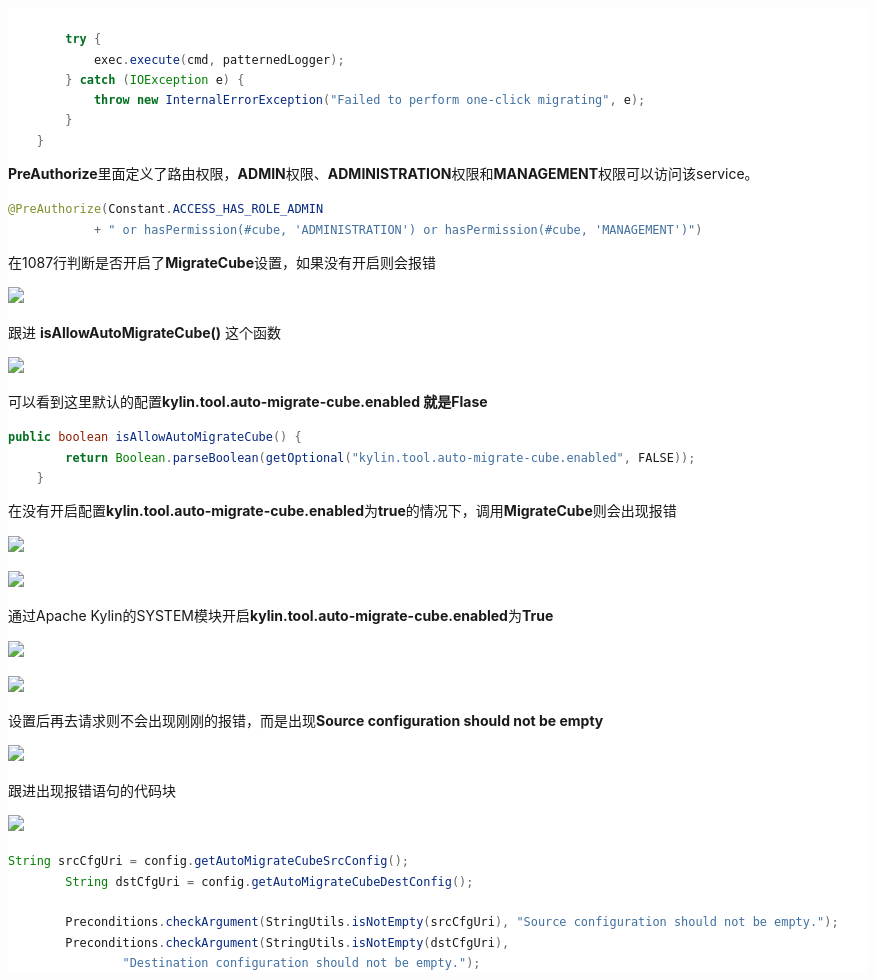 ```java

        try {
            exec.execute(cmd, patternedLogger);
        } catch (IOException e) {
            throw new InternalErrorException("Failed to perform one-click migrating", e);
        }
    }
```

**PreAuthorize**里面定义了路由权限，**ADMIN**权限、**ADMINISTRATION**权限和**MANAGEMENT**权限可以访问该service。

```java
@PreAuthorize(Constant.ACCESS_HAS_ROLE_ADMIN
            + " or hasPermission(#cube, 'ADMINISTRATION') or hasPermission(#cube, 'MANAGEMENT')")
```

在1087行判断是否开启了**MigrateCube**设置，如果没有开启则会报错

![](http://wikioss.peiqi.tech/vuln/kylin-4.png?x-oss-process=image/auto-orient,1/quality,q_90/watermark,image_c2h1aXlpbi9zdWkucG5nP3gtb3NzLXByb2Nlc3M9aW1hZ2UvcmVzaXplLFBfMTQvYnJpZ2h0LC0zOS9jb250cmFzdCwtNjQ,g_se,t_17,x_1,y_10)

跟进 **isAllowAutoMigrateCube()** 这个函数

![](http://wikioss.peiqi.tech/vuln/kylin-6.png?x-oss-process=image/auto-orient,1/quality,q_90/watermark,image_c2h1aXlpbi9zdWkucG5nP3gtb3NzLXByb2Nlc3M9aW1hZ2UvcmVzaXplLFBfMTQvYnJpZ2h0LC0zOS9jb250cmFzdCwtNjQ,g_se,t_17,x_1,y_10)

可以看到这里默认的配置**kylin.tool.auto-migrate-cube.enabled **就是**Flase**

```java
public boolean isAllowAutoMigrateCube() {
        return Boolean.parseBoolean(getOptional("kylin.tool.auto-migrate-cube.enabled", FALSE));
    }
```

在没有开启配置**kylin.tool.auto-migrate-cube.enabled**为**true**的情况下，调用**MigrateCube**则会出现报错

![](http://wikioss.peiqi.tech/vuln/kylin-7.png?x-oss-process=image/auto-orient,1/quality,q_90/watermark,image_c2h1aXlpbi9zdWkucG5nP3gtb3NzLXByb2Nlc3M9aW1hZ2UvcmVzaXplLFBfMTQvYnJpZ2h0LC0zOS9jb250cmFzdCwtNjQ,g_se,t_17,x_1,y_10)

![](http://wikioss.peiqi.tech/vuln/kylin-5.png?x-oss-process=image/auto-orient,1/quality,q_90/watermark,image_c2h1aXlpbi9zdWkucG5nP3gtb3NzLXByb2Nlc3M9aW1hZ2UvcmVzaXplLFBfMTQvYnJpZ2h0LC0zOS9jb250cmFzdCwtNjQ,g_se,t_17,x_1,y_10)

通过Apache Kylin的SYSTEM模块开启**kylin.tool.auto-migrate-cube.enabled**为**True**

![](http://wikioss.peiqi.tech/vuln/kylin-8.png?x-oss-process=image/auto-orient,1/quality,q_90/watermark,image_c2h1aXlpbi9zdWkucG5nP3gtb3NzLXByb2Nlc3M9aW1hZ2UvcmVzaXplLFBfMTQvYnJpZ2h0LC0zOS9jb250cmFzdCwtNjQ,g_se,t_17,x_1,y_10)

![](http://wikioss.peiqi.tech/vuln/kylin-9.png?x-oss-process=image/auto-orient,1/quality,q_90/watermark,image_c2h1aXlpbi9zdWkucG5nP3gtb3NzLXByb2Nlc3M9aW1hZ2UvcmVzaXplLFBfMTQvYnJpZ2h0LC0zOS9jb250cmFzdCwtNjQ,g_se,t_17,x_1,y_10)

设置后再去请求则不会出现刚刚的报错，而是出现**Source configuration should not be empty**

![](http://wikioss.peiqi.tech/vuln/kylin-10.png?x-oss-process=image/auto-orient,1/quality,q_90/watermark,image_c2h1aXlpbi9zdWkucG5nP3gtb3NzLXByb2Nlc3M9aW1hZ2UvcmVzaXplLFBfMTQvYnJpZ2h0LC0zOS9jb250cmFzdCwtNjQ,g_se,t_17,x_1,y_10)

跟进出现报错语句的代码块

![](http://wikioss.peiqi.tech/vuln/kylin-11.png?x-oss-process=image/auto-orient,1/quality,q_90/watermark,image_c2h1aXlpbi9zdWkucG5nP3gtb3NzLXByb2Nlc3M9aW1hZ2UvcmVzaXplLFBfMTQvYnJpZ2h0LC0zOS9jb250cmFzdCwtNjQ,g_se,t_17,x_1,y_10)

```java
String srcCfgUri = config.getAutoMigrateCubeSrcConfig();
        String dstCfgUri = config.getAutoMigrateCubeDestConfig();

        Preconditions.checkArgument(StringUtils.isNotEmpty(srcCfgUri), "Source configuration should not be empty.");
        Preconditions.checkArgument(StringUtils.isNotEmpty(dstCfgUri),
                "Destination configuration should not be empty.");
```
